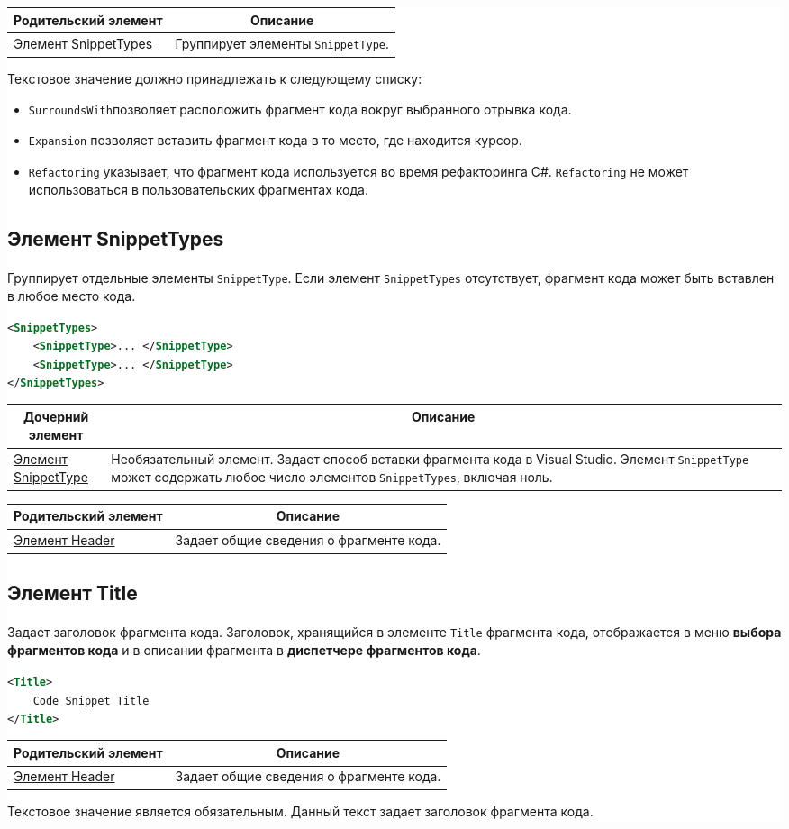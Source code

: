 |Родительский элемент|Описание|
| - |-----------------|
|[Элемент SnippetTypes](../ide/code-snippets-schema-reference.md#snippettypes-element)|Группирует элементы `SnippetType`.|

Текстовое значение должно принадлежать к следующему списку:

- `SurroundsWith`позволяет расположить фрагмент кода вокруг выбранного отрывка кода.

- `Expansion` позволяет вставить фрагмент кода в то место, где находится курсор.

- `Refactoring` указывает, что фрагмент кода используется во время рефакторинга C#. `Refactoring` не может использоваться в пользовательских фрагментах кода.

## <a name="snippettypes-element"></a>Элемент SnippetTypes

Группирует отдельные элементы `SnippetType`. Если элемент `SnippetTypes` отсутствует, фрагмент кода может быть вставлен в любое место кода.

```xml
<SnippetTypes>
    <SnippetType>... </SnippetType>
    <SnippetType>... </SnippetType>
</SnippetTypes>
```

|Дочерний элемент|Описание|
|-------------------|-----------------|
|[Элемент SnippetType](../ide/code-snippets-schema-reference.md#snippettype-element)|Необязательный элемент. Задает способ вставки фрагмента кода в Visual Studio. Элемент `SnippetType` может содержать любое число элементов `SnippetTypes`, включая ноль.|

|Родительский элемент|Описание|
| - |-----------------|
|[Элемент Header](../ide/code-snippets-schema-reference.md#header-element)|Задает общие сведения о фрагменте кода.|

## <a name="title-element"></a>Элемент Title

Задает заголовок фрагмента кода. Заголовок, хранящийся в элементе `Title` фрагмента кода, отображается в меню **выбора фрагментов кода** и в описании фрагмента в **диспетчере фрагментов кода**.

```xml
<Title>
    Code Snippet Title
</Title>
```

|Родительский элемент|Описание|
| - |-----------------|
|[Элемент Header](../ide/code-snippets-schema-reference.md#header-element)|Задает общие сведения о фрагменте кода.|

Текстовое значение является обязательным. Данный текст задает заголовок фрагмента кода.

